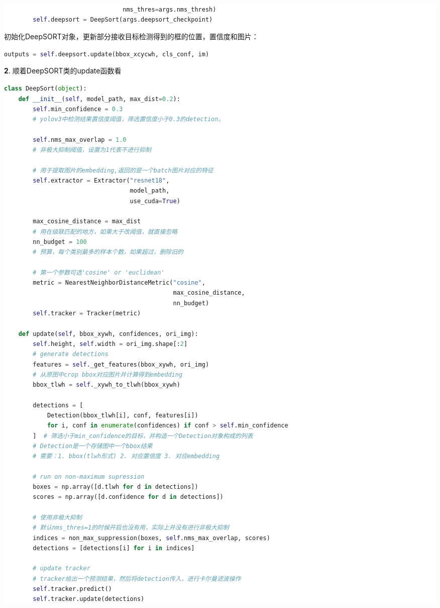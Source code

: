 ```python
                                 nms_thres=args.nms_thresh)
        self.deepsort = DeepSort(args.deepsort_checkpoint)
```

初始化DeepSORT对象，更新部分接收目标检测得到的框的位置，置信度和图片：

```python
outputs = self.deepsort.update(bbox_xcycwh, cls_conf, im)
```

**2**. 顺着DeepSORT类的update函数看

```python
class DeepSort(object):
    def __init__(self, model_path, max_dist=0.2):
        self.min_confidence = 0.3
        # yolov3中检测结果置信度阈值，筛选置信度小于0.3的detection。

        self.nms_max_overlap = 1.0
        # 非极大抑制阈值，设置为1代表不进行抑制

        # 用于提取图片的embedding,返回的是一个batch图片对应的特征
        self.extractor = Extractor("resnet18",
                                   model_path,
                                   use_cuda=True)

        max_cosine_distance = max_dist
        # 用在级联匹配的地方，如果大于改阈值，就直接忽略
        nn_budget = 100
        # 预算，每个类别最多的样本个数，如果超过，删除旧的

        # 第一个参数可选'cosine' or 'euclidean'
        metric = NearestNeighborDistanceMetric("cosine",
                                               max_cosine_distance,
                                               nn_budget)
        self.tracker = Tracker(metric)

    def update(self, bbox_xywh, confidences, ori_img):
        self.height, self.width = ori_img.shape[:2]
        # generate detections
        features = self._get_features(bbox_xywh, ori_img)
        # 从原图中crop bbox对应图片并计算得到embedding
        bbox_tlwh = self._xywh_to_tlwh(bbox_xywh)

        detections = [
            Detection(bbox_tlwh[i], conf, features[i])
            for i, conf in enumerate(confidences) if conf > self.min_confidence
        ]  # 筛选小于min_confidence的目标，并构造一个Detection对象构成的列表
        # Detection是一个存储图中一个bbox结果
        # 需要：1. bbox(tlwh形式) 2. 对应置信度 3. 对应embedding

        # run on non-maximum supression
        boxes = np.array([d.tlwh for d in detections])
        scores = np.array([d.confidence for d in detections])

        # 使用非极大抑制
        # 默认nms_thres=1的时候开启也没有用，实际上并没有进行非极大抑制
        indices = non_max_suppression(boxes, self.nms_max_overlap, scores)
        detections = [detections[i] for i in indices]

        # update tracker
        # tracker给出一个预测结果，然后将detection传入，进行卡尔曼滤波操作
        self.tracker.predict()
        self.tracker.update(detections)

```